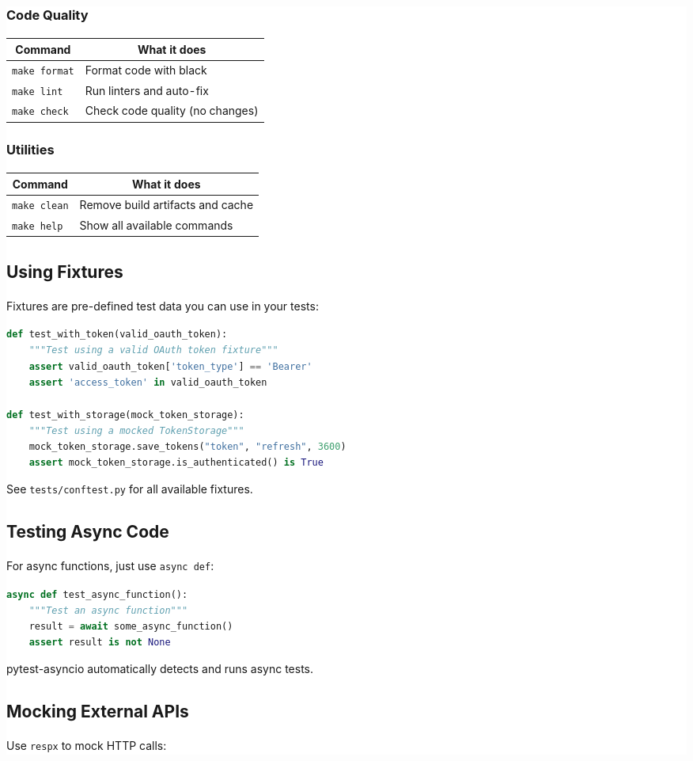 ### Code Quality

| Command | What it does |
|---------|--------------|
| `make format` | Format code with black |
| `make lint` | Run linters and auto-fix |
| `make check` | Check code quality (no changes) |

### Utilities

| Command | What it does |
|---------|--------------|
| `make clean` | Remove build artifacts and cache |
| `make help` | Show all available commands |

## Using Fixtures

Fixtures are pre-defined test data you can use in your tests:

```python
def test_with_token(valid_oauth_token):
    """Test using a valid OAuth token fixture"""
    assert valid_oauth_token['token_type'] == 'Bearer'
    assert 'access_token' in valid_oauth_token

def test_with_storage(mock_token_storage):
    """Test using a mocked TokenStorage"""
    mock_token_storage.save_tokens("token", "refresh", 3600)
    assert mock_token_storage.is_authenticated() is True
```

See `tests/conftest.py` for all available fixtures.

## Testing Async Code

For async functions, just use `async def`:

```python
async def test_async_function():
    """Test an async function"""
    result = await some_async_function()
    assert result is not None
```

pytest-asyncio automatically detects and runs async tests.

## Mocking External APIs

Use `respx` to mock HTTP calls:
